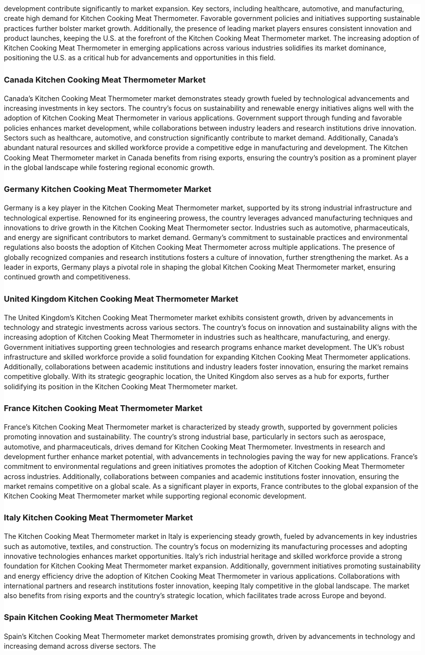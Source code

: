 development contribute significantly to market expansion. Key sectors, including healthcare, automotive, and manufacturing, create high demand for Kitchen Cooking Meat Thermometer. Favorable government policies and initiatives supporting sustainable practices further bolster market growth. Additionally, the presence of leading market players ensures consistent innovation and product launches, keeping the U.S. at the forefront of the Kitchen Cooking Meat Thermometer market. The increasing adoption of Kitchen Cooking Meat Thermometer in emerging applications across various industries solidifies its market dominance, positioning the U.S. as a critical hub for advancements and opportunities in this field.</p><h3>Canada Kitchen Cooking Meat Thermometer Market</h3><p>Canada&rsquo;s Kitchen Cooking Meat Thermometer market demonstrates steady growth fueled by technological advancements and increasing investments in key sectors. The country&rsquo;s focus on sustainability and renewable energy initiatives aligns well with the adoption of Kitchen Cooking Meat Thermometer in various applications. Government support through funding and favorable policies enhances market development, while collaborations between industry leaders and research institutions drive innovation. Sectors such as healthcare, automotive, and construction significantly contribute to market demand. Additionally, Canada&rsquo;s abundant natural resources and skilled workforce provide a competitive edge in manufacturing and development. The Kitchen Cooking Meat Thermometer market in Canada benefits from rising exports, ensuring the country&rsquo;s position as a prominent player in the global landscape while fostering regional economic growth.</p><h3>Germany Kitchen Cooking Meat Thermometer Market</h3><p>Germany is a key player in the Kitchen Cooking Meat Thermometer market, supported by its strong industrial infrastructure and technological expertise. Renowned for its engineering prowess, the country leverages advanced manufacturing techniques and innovations to drive growth in the Kitchen Cooking Meat Thermometer sector. Industries such as automotive, pharmaceuticals, and energy are significant contributors to market demand. Germany&rsquo;s commitment to sustainable practices and environmental regulations also boosts the adoption of Kitchen Cooking Meat Thermometer across multiple applications. The presence of globally recognized companies and research institutions fosters a culture of innovation, further strengthening the market. As a leader in exports, Germany plays a pivotal role in shaping the global Kitchen Cooking Meat Thermometer market, ensuring continued growth and competitiveness.</p><h3>United Kingdom Kitchen Cooking Meat Thermometer Market</h3><p>The United Kingdom&rsquo;s Kitchen Cooking Meat Thermometer market exhibits consistent growth, driven by advancements in technology and strategic investments across various sectors. The country&rsquo;s focus on innovation and sustainability aligns with the increasing adoption of Kitchen Cooking Meat Thermometer in industries such as healthcare, manufacturing, and energy. Government initiatives supporting green technologies and research programs enhance market development. The UK&rsquo;s robust infrastructure and skilled workforce provide a solid foundation for expanding Kitchen Cooking Meat Thermometer applications. Additionally, collaborations between academic institutions and industry leaders foster innovation, ensuring the market remains competitive globally. With its strategic geographic location, the United Kingdom also serves as a hub for exports, further solidifying its position in the Kitchen Cooking Meat Thermometer market.</p><h3>France Kitchen Cooking Meat Thermometer Market</h3><p>France&rsquo;s Kitchen Cooking Meat Thermometer market is characterized by steady growth, supported by government policies promoting innovation and sustainability. The country&rsquo;s strong industrial base, particularly in sectors such as aerospace, automotive, and pharmaceuticals, drives demand for Kitchen Cooking Meat Thermometer. Investments in research and development further enhance market potential, with advancements in technologies paving the way for new applications. France&rsquo;s commitment to environmental regulations and green initiatives promotes the adoption of Kitchen Cooking Meat Thermometer across industries. Additionally, collaborations between companies and academic institutions foster innovation, ensuring the market remains competitive on a global scale. As a significant player in exports, France contributes to the global expansion of the Kitchen Cooking Meat Thermometer market while supporting regional economic development.</p><h3>Italy Kitchen Cooking Meat Thermometer Market</h3><p>The Kitchen Cooking Meat Thermometer market in Italy is experiencing steady growth, fueled by advancements in key industries such as automotive, textiles, and construction. The country&rsquo;s focus on modernizing its manufacturing processes and adopting innovative technologies enhances market opportunities. Italy&rsquo;s rich industrial heritage and skilled workforce provide a strong foundation for Kitchen Cooking Meat Thermometer market expansion. Additionally, government initiatives promoting sustainability and energy efficiency drive the adoption of Kitchen Cooking Meat Thermometer in various applications. Collaborations with international partners and research institutions foster innovation, keeping Italy competitive in the global landscape. The market also benefits from rising exports and the country&rsquo;s strategic location, which facilitates trade across Europe and beyond.</p><h3>Spain Kitchen Cooking Meat Thermometer Market</h3><p>Spain&rsquo;s Kitchen Cooking Meat Thermometer market demonstrates promising growth, driven by advancements in technology and increasing demand across diverse sectors. The